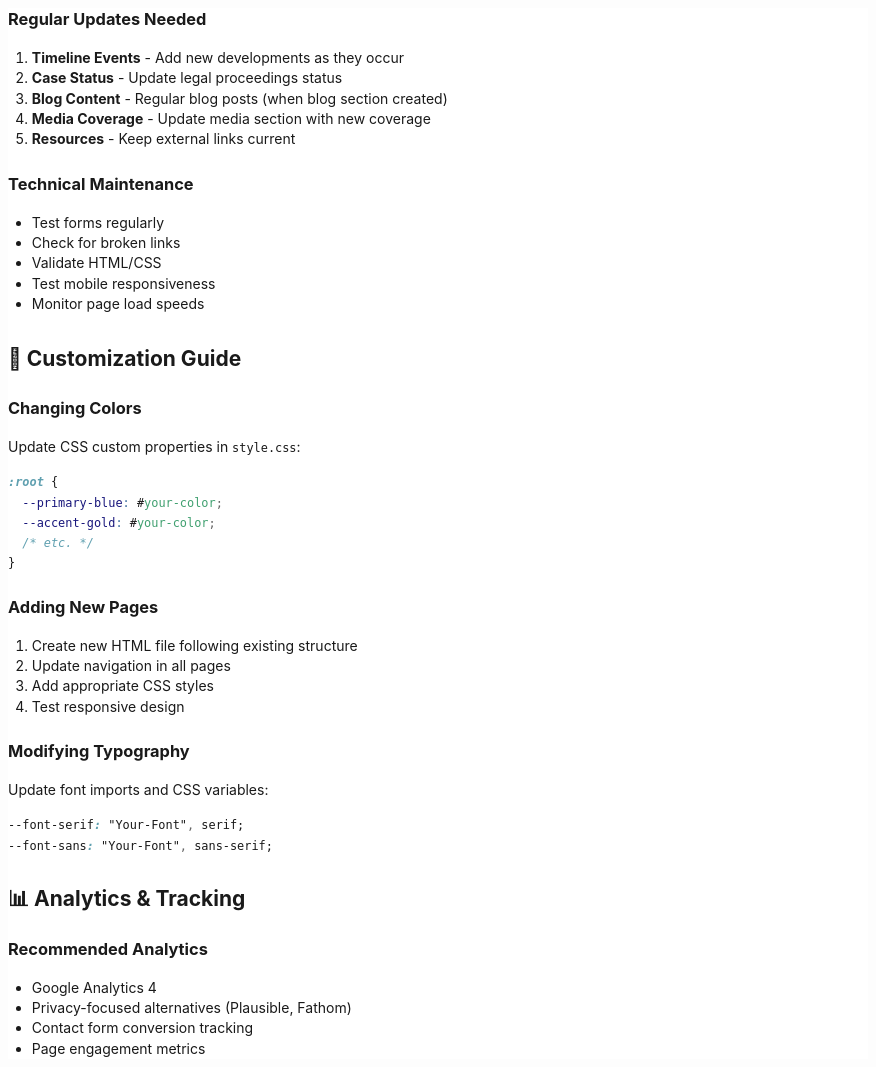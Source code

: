 ### Regular Updates Needed

1. **Timeline Events** - Add new developments as they occur
2. **Case Status** - Update legal proceedings status
3. **Blog Content** - Regular blog posts (when blog section created)
4. **Media Coverage** - Update media section with new coverage
5. **Resources** - Keep external links current

### Technical Maintenance

- Test forms regularly
- Check for broken links
- Validate HTML/CSS
- Test mobile responsiveness
- Monitor page load speeds

## 🔧 Customization Guide

### Changing Colors

Update CSS custom properties in `style.css`:

```css
:root {
  --primary-blue: #your-color;
  --accent-gold: #your-color;
  /* etc. */
}
```

### Adding New Pages

1. Create new HTML file following existing structure
2. Update navigation in all pages
3. Add appropriate CSS styles
4. Test responsive design

### Modifying Typography

Update font imports and CSS variables:

```css
--font-serif: "Your-Font", serif;
--font-sans: "Your-Font", sans-serif;
```

## 📊 Analytics & Tracking

### Recommended Analytics

- Google Analytics 4
- Privacy-focused alternatives (Plausible, Fathom)
- Contact form conversion tracking
- Page engagement metrics
